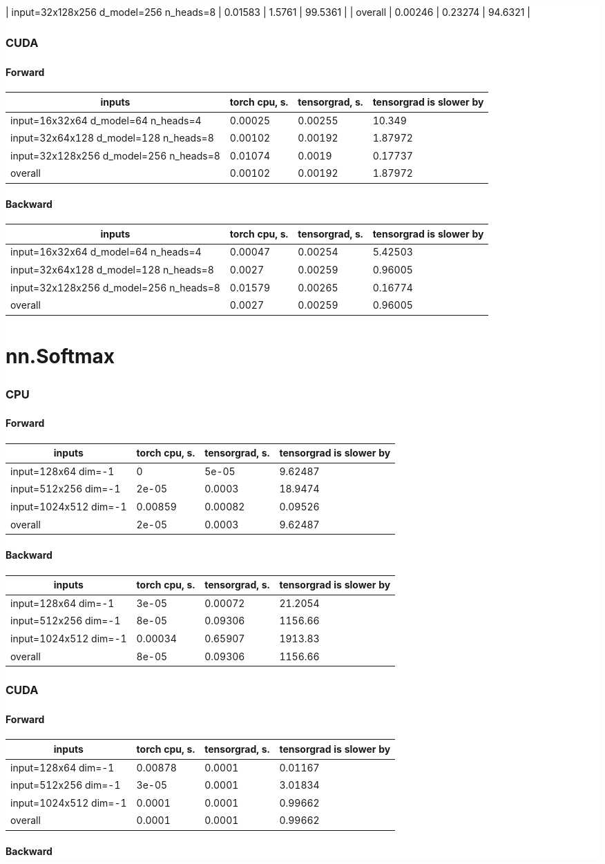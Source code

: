 | input=32x128x256 d_model=256 n_heads=8 |         0.01583 |          1.5761  |                   99.5361 |
| overall                                |         0.00246 |          0.23274 |                   94.6321 |
### CUDA
#### Forward
| inputs                                 |   torch cpu, s. |   tensorgrad, s. |   tensorgrad is slower by |
|----------------------------------------|-----------------|------------------|---------------------------|
| input=16x32x64 d_model=64 n_heads=4    |         0.00025 |          0.00255 |                  10.349   |
| input=32x64x128 d_model=128 n_heads=8  |         0.00102 |          0.00192 |                   1.87972 |
| input=32x128x256 d_model=256 n_heads=8 |         0.01074 |          0.0019  |                   0.17737 |
| overall                                |         0.00102 |          0.00192 |                   1.87972 |
#### Backward
| inputs                                 |   torch cpu, s. |   tensorgrad, s. |   tensorgrad is slower by |
|----------------------------------------|-----------------|------------------|---------------------------|
| input=16x32x64 d_model=64 n_heads=4    |         0.00047 |          0.00254 |                   5.42503 |
| input=32x64x128 d_model=128 n_heads=8  |         0.0027  |          0.00259 |                   0.96005 |
| input=32x128x256 d_model=256 n_heads=8 |         0.01579 |          0.00265 |                   0.16774 |
| overall                                |         0.0027  |          0.00259 |                   0.96005 |
# nn.Softmax
### CPU
#### Forward
| inputs                |   torch cpu, s. |   tensorgrad, s. |   tensorgrad is slower by |
|-----------------------|-----------------|------------------|---------------------------|
| input=128x64 dim=-1   |         0       |          5e-05   |                   9.62487 |
| input=512x256 dim=-1  |         2e-05   |          0.0003  |                  18.9474  |
| input=1024x512 dim=-1 |         0.00859 |          0.00082 |                   0.09526 |
| overall               |         2e-05   |          0.0003  |                   9.62487 |
#### Backward
| inputs                |   torch cpu, s. |   tensorgrad, s. |   tensorgrad is slower by |
|-----------------------|-----------------|------------------|---------------------------|
| input=128x64 dim=-1   |         3e-05   |          0.00072 |                   21.2054 |
| input=512x256 dim=-1  |         8e-05   |          0.09306 |                 1156.66   |
| input=1024x512 dim=-1 |         0.00034 |          0.65907 |                 1913.83   |
| overall               |         8e-05   |          0.09306 |                 1156.66   |
### CUDA
#### Forward
| inputs                |   torch cpu, s. |   tensorgrad, s. |   tensorgrad is slower by |
|-----------------------|-----------------|------------------|---------------------------|
| input=128x64 dim=-1   |         0.00878 |           0.0001 |                   0.01167 |
| input=512x256 dim=-1  |         3e-05   |           0.0001 |                   3.01834 |
| input=1024x512 dim=-1 |         0.0001  |           0.0001 |                   0.99662 |
| overall               |         0.0001  |           0.0001 |                   0.99662 |
#### Backward